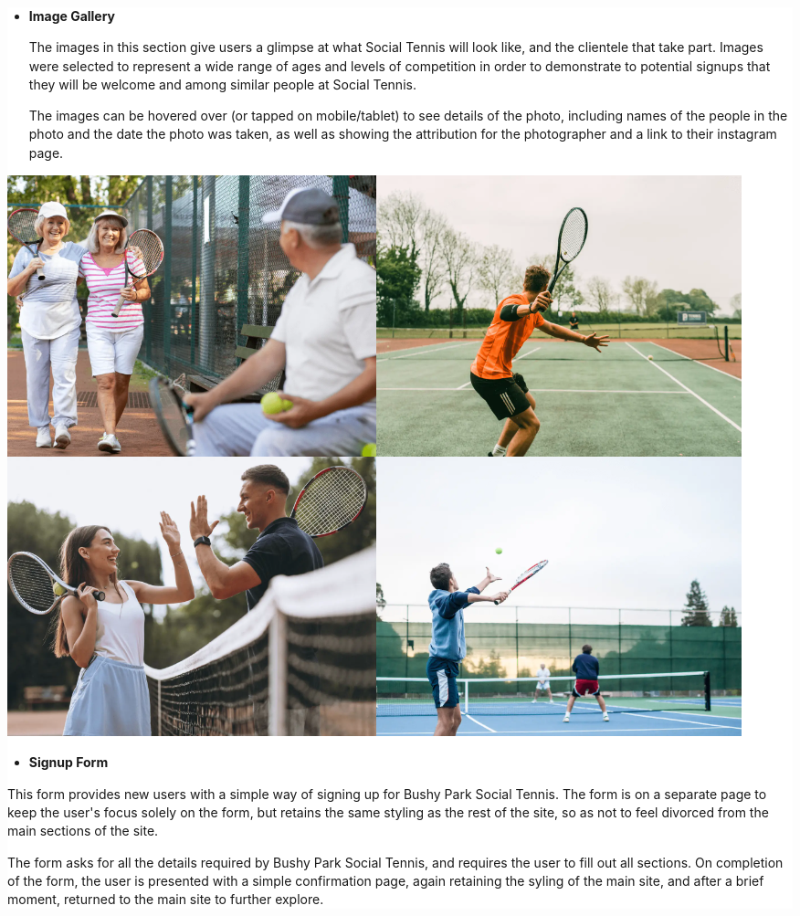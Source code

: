 - **Image Gallery**

    The images in this section give users a glimpse at what Social Tennis will look like, and the clientele that take part. Images were selected to represent a wide range of ages and levels of competition in order to demonstrate to potential signups that they will be welcome and among similar people at Social Tennis.

    The images can be hovered over (or tapped on mobile/tablet) to see details of the photo, including names of the people in the photo and the date the photo was taken, as well as showing the attribution for the photographer and a link to their instagram page.

![screenshot](documentation/feature05.png)

- **Signup Form**

 This form provides new users with a simple way of signing up for Bushy Park Social Tennis. The form is on a separate page to keep the user's focus solely on the form, but retains the same styling as the rest of the site, so as not to feel divorced from the main sections of the site.

 The form asks for all the details required by Bushy Park Social Tennis, and requires the user to fill out all sections. On completion of the form, the user is presented with a simple confirmation page, again retaining the syling of the main site, and after a brief moment, returned to the main site to further explore.
    